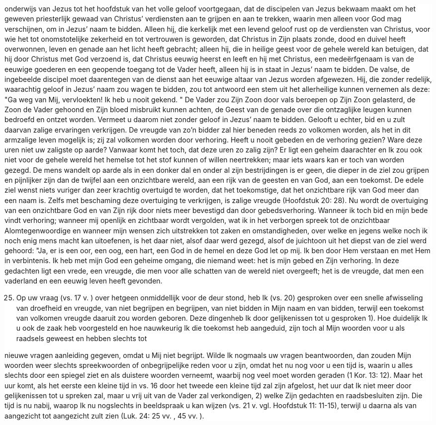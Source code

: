 onderwijs van Jezus tot het hoofdstuk van het volle geloof voortgegaan, dat de discipelen van Jezus bekwaam maakt om het geweven priesterlijk gewaad van Christus’ verdiensten aan te grijpen en aan te trekken, waarin men alleen voor God mag verschijnen, om in Jezus’ naam te bidden. Alleen hij, die kerkelijk met een levend geloof rust op de verdiensten van Christus, voor wie het tot onomstotelijke zekerheid en tot vertrouwen is geworden, dat Christus in Zijn plaats zonde, dood en duivel heeft overwonnen, leven en genade aan het licht heeft gebracht; alleen hij, die in heilige geest voor de gehele wereld kan betuigen, dat hij door Christus met God verzoend is, dat Christus eeuwig heerst en leeft en hij met Christus, een medeërfgenaam is van de eeuwige goederen en een geopende toegang tot de Vader heeft, alleen hij is in staat in Jezus’ naam te bidden. De valse, de ingebeelde discipel moet daarentegen van de dienst aan het eeuwige altaar van Jezus worden afgewezen. Hij, die zonder redelijk, waarachtig geloof in Jezus’ naam zou wagen te bidden, zou tot antwoord een stem uit het allerheilige kunnen vernemen als deze: "Ga weg van Mij, vervloekten! Ik heb u nooit gekend. " De Vader zou Zijn Zoon door vals beroepen op Zijn Zoon gelasterd, de Zoon de Vader gehoond en Zijn bloed misbruikt kunnen achten, de Geest van de genade over die ontzaglijke leugen kunnen bedroefd en ontzet worden. Vermeet u daarom niet zonder geloof in Jezus’ naam te bidden. Gelooft u echter, bid en u zult daarvan zalige ervaringen verkrijgen. De vreugde van zo’n bidder zal hier beneden reeds zo volkomen worden, als het in dit armzalige leven mogelijk is; zij zal volkomen worden door verhoring. Heeft u nooit gebeden en de verhoring gezien? Ware deze uren niet uw zaligste op aarde? Vanwaar komt het toch, dat deze uren zo zalig zijn? Er ligt een geheim daarachter en Ik zou ook niet voor de gehele wereld het hemelse tot het stof kunnen of willen neertrekken; maar iets waars kan er toch van worden gezegd. De mens wandelt op aarde als in een donker dal en onder al zijn bestrijdingen is er geen, die dieper in de ziel zou grijpen en pijnlijker zijn dan de twijfel aan een onzichtbare wereld, aan een rijk van de geesten en van God, aan een toekomst. De edele ziel wenst niets vuriger dan zeer krachtig overtuigd te worden, dat het toekomstige, dat het onzichtbare rijk van God meer dan een naam is. Zelfs met beschaming deze overtuiging te verkrijgen, is zalige vreugde (Hoofdstuk 20: 28). Nu wordt de overtuiging van een onzichtbare God en van Zijn rijk door niets meer bevestigd dan door gebedsverhoring. Wanneer ik toch bid en mijn bede vindt verhoring; wanneer mij openlijk en zichtbaar wordt vergolden, wat ik in het verborgen spreek tot de onzichtbaar Alomtegenwoordige en wanneer mijn wensen zich uitstrekken tot zaken en omstandigheden, over welke en jegens welke noch ik noch enig mens macht kan uitoefenen, is het daar niet, alsof daar werd gezegd, alsof de juichtoon uit het diepst van de ziel werd gehoord: "Ja, er is een oor, een oog, een hart, een God in de hemel en deze God let op mij. Ik ben door Hem verstaan en met Hem in verbintenis. Ik heb met mijn God een geheime omgang, die niemand weet: het is mijn gebed en Zijn verhoring. In deze gedachten ligt een vrede, een vreugde, die men voor alle schatten van de wereld niet overgeeft; het is de vreugde, dat men een vaderland en een eeuwig leven heeft gevonden.

25. Op uw vraag (vs. 17 v. ) over hetgeen onmiddellijk voor de deur stond, heb Ik (vs. 20) gesproken over een snelle afwisseling van droefheid en vreugde, van niet begrijpen en begrijpen, van niet bidden in Mijn naam en van bidden, terwijl een toekomst van volkomen vreugde daaruit zou worden geboren. Deze dingenheb Ik door gelijkenissen tot u gesproken 1). Hoe duidelijk Ik u ook de zaak heb voorgesteld en hoe nauwkeurig Ik die toekomst heb aangeduid, zijn toch al Mijn woorden voor u als raadsels geweest en hebben slechts tot

nieuwe vragen aanleiding gegeven, omdat u Mij niet begrijpt. Wilde Ik nogmaals uw vragen beantwoorden, dan zouden Mijn woorden weer slechts spreekwoorden of onbegrijpelijke reden voor u zijn, omdat het nu nog voor u een tijd is, waarin u alles slechts door een spiegel ziet en als duistere woorden verneemt, waarbij nog veel moet worden geraden (1 Kor. 13: 12). Maar het uur komt, als het eerste een kleine tijd in vs. 16 door het tweede een kleine tijd zal zijn afgelost, het uur dat Ik niet meer door gelijkenissen tot u spreken zal, maar u vrij uit van de Vader zal verkondigen, 2) welke Zijn gedachten en raadsbesluiten zijn. Die tijd is nu nabij, waarop Ik nu nogslechts in beeldspraak u kan wijzen (vs. 21 v. vgl. Hoofdstuk 11: 11-15), terwijl u daarna als van aangezicht tot aangezicht zult zien (Luk. 24: 25 vv. , 45 vv. ).
